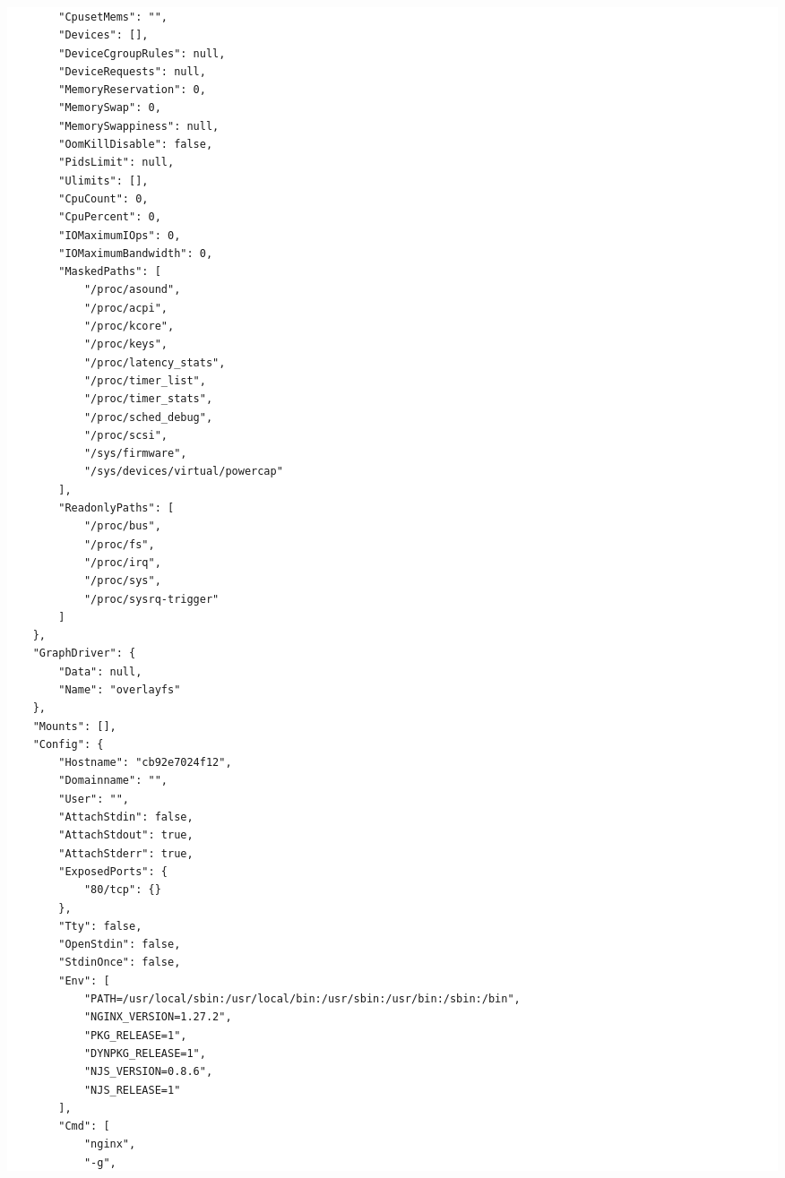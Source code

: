             "CpusetMems": "",
            "Devices": [],
            "DeviceCgroupRules": null,
            "DeviceRequests": null,
            "MemoryReservation": 0,
            "MemorySwap": 0,
            "MemorySwappiness": null,
            "OomKillDisable": false,
            "PidsLimit": null,
            "Ulimits": [],
            "CpuCount": 0,
            "CpuPercent": 0,
            "IOMaximumIOps": 0,
            "IOMaximumBandwidth": 0,
            "MaskedPaths": [
                "/proc/asound",
                "/proc/acpi",
                "/proc/kcore",
                "/proc/keys",
                "/proc/latency_stats",
                "/proc/timer_list",
                "/proc/timer_stats",
                "/proc/sched_debug",
                "/proc/scsi",
                "/sys/firmware",
                "/sys/devices/virtual/powercap"
            ],
            "ReadonlyPaths": [
                "/proc/bus",
                "/proc/fs",
                "/proc/irq",
                "/proc/sys",
                "/proc/sysrq-trigger"
            ]
        },
        "GraphDriver": {
            "Data": null,
            "Name": "overlayfs"
        },
        "Mounts": [],
        "Config": {
            "Hostname": "cb92e7024f12",
            "Domainname": "",
            "User": "",
            "AttachStdin": false,
            "AttachStdout": true,
            "AttachStderr": true,
            "ExposedPorts": {
                "80/tcp": {}
            },
            "Tty": false,
            "OpenStdin": false,
            "StdinOnce": false,
            "Env": [
                "PATH=/usr/local/sbin:/usr/local/bin:/usr/sbin:/usr/bin:/sbin:/bin",
                "NGINX_VERSION=1.27.2",
                "PKG_RELEASE=1",
                "DYNPKG_RELEASE=1",
                "NJS_VERSION=0.8.6",
                "NJS_RELEASE=1"
            ],
            "Cmd": [
                "nginx",
                "-g",